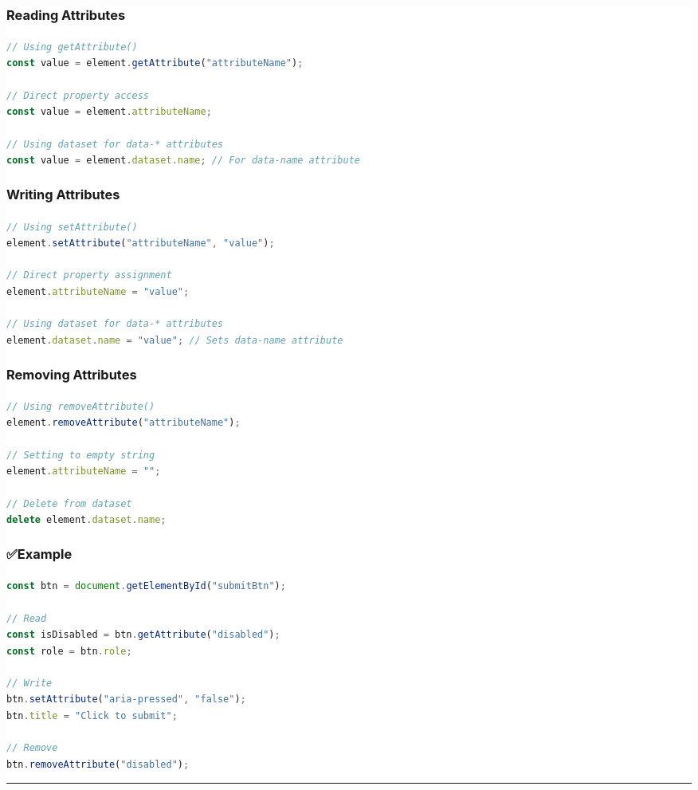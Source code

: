 ### Reading Attributes

```javascript
// Using getAttribute()
const value = element.getAttribute("attributeName");

// Direct property access
const value = element.attributeName;

// Using dataset for data-* attributes
const value = element.dataset.name; // For data-name attribute
```

### Writing Attributes

```javascript
// Using setAttribute()
element.setAttribute("attributeName", "value");

// Direct property assignment
element.attributeName = "value";

// Using dataset for data-* attributes
element.dataset.name = "value"; // Sets data-name attribute
```

### Removing Attributes

```javascript
// Using removeAttribute()
element.removeAttribute("attributeName");

// Setting to empty string
element.attributeName = "";

// Delete from dataset
delete element.dataset.name;
```

### ✅Example

```javascript
const btn = document.getElementById("submitBtn");

// Read
const isDisabled = btn.getAttribute("disabled");
const role = btn.role;

// Write
btn.setAttribute("aria-pressed", "false");
btn.title = "Click to submit";

// Remove
btn.removeAttribute("disabled");
```

---